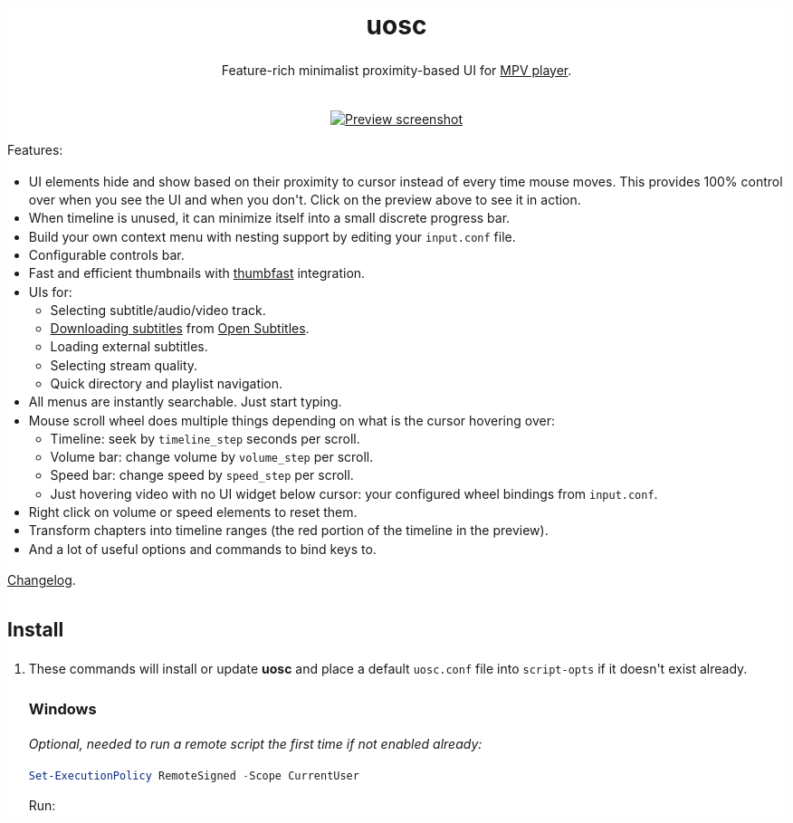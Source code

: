 <div align="center">
	<h1>uosc</h1>
	<p>
		Feature-rich minimalist proximity-based UI for <a href="https://mpv.io">MPV player</a>.
	</p>
	<br/>
	<a href="https://user-images.githubusercontent.com/47283320/195073006-bfa72bcc-89d2-4dc7-b8dc-f3c13273910c.webm"><img src="https://github.com/tomasklaen/uosc/assets/47283320/9f99f2ae-3b65-4935-8af3-8b80c605f022" alt="Preview screenshot"></a>
</div>

Features:

-   UI elements hide and show based on their proximity to cursor instead of every time mouse moves. This provides 100% control over when you see the UI and when you don't. Click on the preview above to see it in action.
-   When timeline is unused, it can minimize itself into a small discrete progress bar.
-   Build your own context menu with nesting support by editing your `input.conf` file.
-   Configurable controls bar.
-   Fast and efficient thumbnails with [thumbfast](https://github.com/po5/thumbfast) integration.
-   UIs for:
    -   Selecting subtitle/audio/video track.
    -   [Downloading subtitles](#download-subtitles) from [Open Subtitles](https://www.opensubtitles.com).
    -   Loading external subtitles.
    -   Selecting stream quality.
    -   Quick directory and playlist navigation.
-   All menus are instantly searchable. Just start typing.
-   Mouse scroll wheel does multiple things depending on what is the cursor hovering over:
    -   Timeline: seek by `timeline_step` seconds per scroll.
    -   Volume bar: change volume by `volume_step` per scroll.
    -   Speed bar: change speed by `speed_step` per scroll.
    -   Just hovering video with no UI widget below cursor: your configured wheel bindings from `input.conf`.
-   Right click on volume or speed elements to reset them.
-   Transform chapters into timeline ranges (the red portion of the timeline in the preview).
-   And a lot of useful options and commands to bind keys to.

[Changelog](https://github.com/tomasklaen/uosc/releases).

## Install

1. These commands will install or update **uosc** and place a default `uosc.conf` file into `script-opts` if it doesn't exist already.

    ### Windows

    _Optional, needed to run a remote script the first time if not enabled already:_

    ```powershell
    Set-ExecutionPolicy RemoteSigned -Scope CurrentUser
    ```

    Run:
